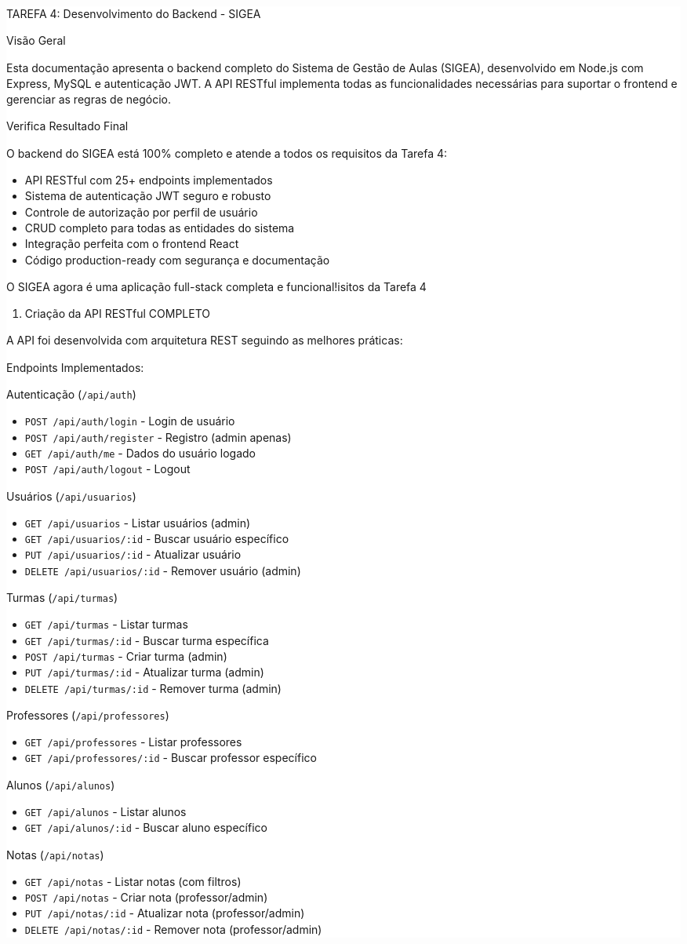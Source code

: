  TAREFA 4: Desenvolvimento do Backend - SIGEA

 Visão Geral

Esta documentação apresenta o backend completo do Sistema de Gestão de Aulas (SIGEA), desenvolvido em Node.js com Express, MySQL e autenticação JWT. A API RESTful implementa todas as funcionalidades necessárias para suportar o frontend e gerenciar as regras de negócio.

 Verifica Resultado Final

O backend do SIGEA está 100% completo e atende a todos os requisitos da Tarefa 4:

- API RESTful com 25+ endpoints implementados  
- Sistema de autenticação JWT seguro e robusto  
- Controle de autorização por perfil de usuário  
- CRUD completo para todas as entidades do sistema  
- Integração perfeita com o frontend React  
- Código production-ready com segurança e documentação  

O SIGEA agora é uma aplicação full-stack completa e funcional!isitos da Tarefa 4

 1. Criação da API RESTful COMPLETO

A API foi desenvolvida com arquitetura REST seguindo as melhores práticas:

 Endpoints Implementados:

Autenticação (`/api/auth`)
- `POST /api/auth/login` - Login de usuário
- `POST /api/auth/register` - Registro (admin apenas)  
- `GET /api/auth/me` - Dados do usuário logado
- `POST /api/auth/logout` - Logout

Usuários (`/api/usuarios`)
- `GET /api/usuarios` - Listar usuários (admin)
- `GET /api/usuarios/:id` - Buscar usuário específico
- `PUT /api/usuarios/:id` - Atualizar usuário
- `DELETE /api/usuarios/:id` - Remover usuário (admin)

Turmas (`/api/turmas`)
- `GET /api/turmas` - Listar turmas
- `GET /api/turmas/:id` - Buscar turma específica
- `POST /api/turmas` - Criar turma (admin)
- `PUT /api/turmas/:id` - Atualizar turma (admin)
- `DELETE /api/turmas/:id` - Remover turma (admin)

Professores (`/api/professores`)
- `GET /api/professores` - Listar professores
- `GET /api/professores/:id` - Buscar professor específico

Alunos (`/api/alunos`)
- `GET /api/alunos` - Listar alunos
- `GET /api/alunos/:id` - Buscar aluno específico

Notas (`/api/notas`)
- `GET /api/notas` - Listar notas (com filtros)
- `POST /api/notas` - Criar nota (professor/admin)
- `PUT /api/notas/:id` - Atualizar nota (professor/admin)
- `DELETE /api/notas/:id` - Remover nota (professor/admin)
